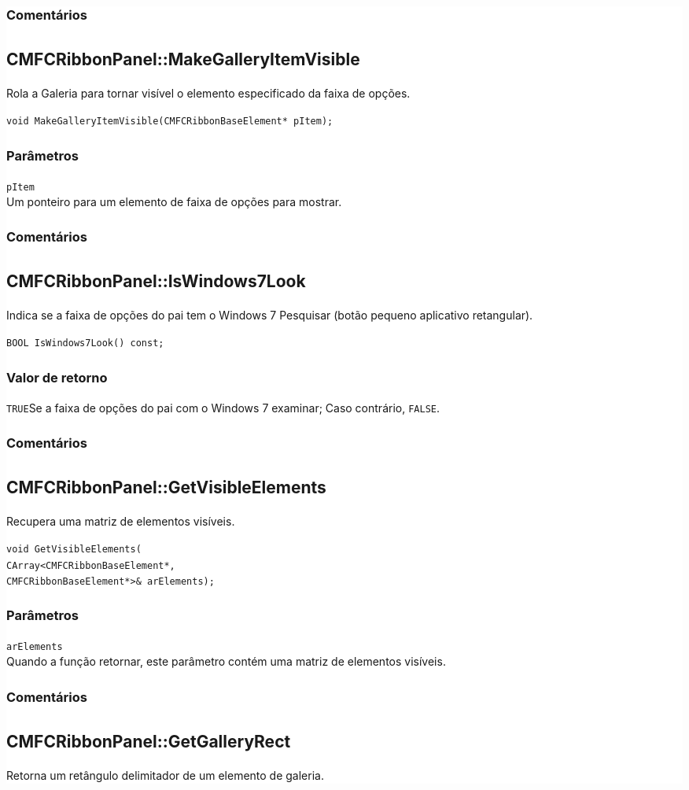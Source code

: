 ### <a name="remarks"></a>Comentários  
  
##  <a name="a-namemakegalleryitemvisiblea--cmfcribbonpanelmakegalleryitemvisible"></a><a name="makegalleryitemvisible"></a>CMFCRibbonPanel::MakeGalleryItemVisible  
 Rola a Galeria para tornar visível o elemento especificado da faixa de opções.  
  
```  
void MakeGalleryItemVisible(CMFCRibbonBaseElement* pItem);
```  
  
### <a name="parameters"></a>Parâmetros  
 `pItem`  
 Um ponteiro para um elemento de faixa de opções para mostrar.  
  
### <a name="remarks"></a>Comentários  
  
##  <a name="a-nameiswindows7looka--cmfcribbonpaneliswindows7look"></a><a name="iswindows7look"></a>CMFCRibbonPanel::IsWindows7Look  
 Indica se a faixa de opções do pai tem o Windows 7 Pesquisar (botão pequeno aplicativo retangular).  
  
```  
BOOL IsWindows7Look() const;  
```  
  
### <a name="return-value"></a>Valor de retorno  
 `TRUE`Se a faixa de opções do pai com o Windows 7 examinar; Caso contrário, `FALSE`.  
  
### <a name="remarks"></a>Comentários  
  
##  <a name="a-namegetvisibleelementsa--cmfcribbonpanelgetvisibleelements"></a><a name="getvisibleelements"></a>CMFCRibbonPanel::GetVisibleElements  
 Recupera uma matriz de elementos visíveis.  
  
```  
void GetVisibleElements(
CArray<CMFCRibbonBaseElement*,  
CMFCRibbonBaseElement*>& arElements);
```  
  
### <a name="parameters"></a>Parâmetros  
 `arElements`  
 Quando a função retornar, este parâmetro contém uma matriz de elementos visíveis.  
  
### <a name="remarks"></a>Comentários  
  
##  <a name="a-namegetgalleryrecta--cmfcribbonpanelgetgalleryrect"></a><a name="getgalleryrect"></a>CMFCRibbonPanel::GetGalleryRect  
 Retorna um retângulo delimitador de um elemento de galeria.  
  